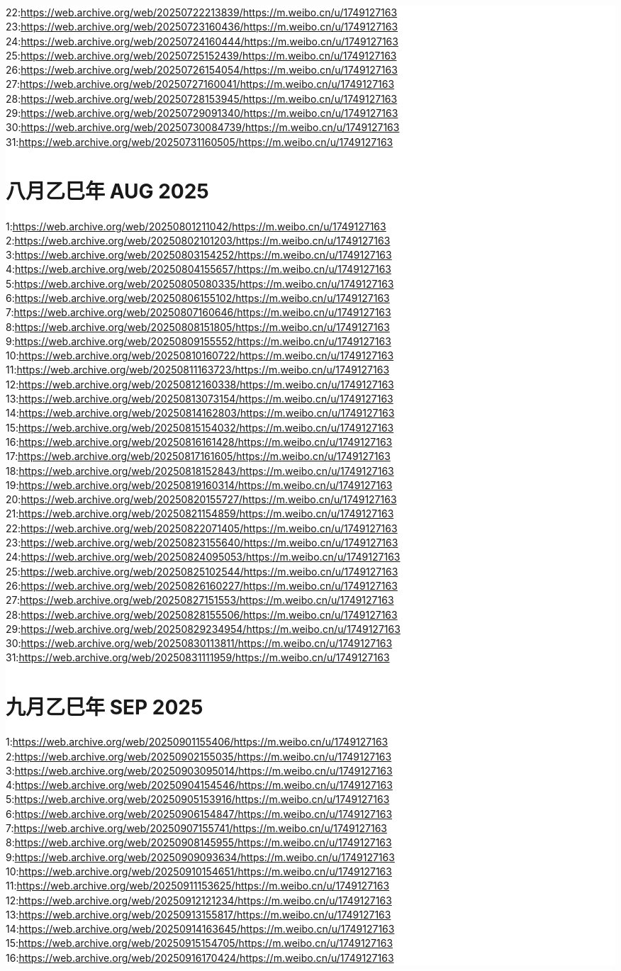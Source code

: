 22:https://web.archive.org/web/20250722213839/https://m.weibo.cn/u/1749127163
23:https://web.archive.org/web/20250723160436/https://m.weibo.cn/u/1749127163
24:https://web.archive.org/web/20250724160444/https://m.weibo.cn/u/1749127163
25:https://web.archive.org/web/20250725152439/https://m.weibo.cn/u/1749127163
26:https://web.archive.org/web/20250726154054/https://m.weibo.cn/u/1749127163
27:https://web.archive.org/web/20250727160041/https://m.weibo.cn/u/1749127163
28:https://web.archive.org/web/20250728153945/https://m.weibo.cn/u/1749127163
29:https://web.archive.org/web/20250729091340/https://m.weibo.cn/u/1749127163
30:https://web.archive.org/web/20250730084739/https://m.weibo.cn/u/1749127163
31:https://web.archive.org/web/20250731160505/https://m.weibo.cn/u/1749127163

# 八月乙巳年 AUG 2025
1:https://web.archive.org/web/20250801211042/https://m.weibo.cn/u/1749127163
2:https://web.archive.org/web/20250802101203/https://m.weibo.cn/u/1749127163
3:https://web.archive.org/web/20250803154252/https://m.weibo.cn/u/1749127163
4:https://web.archive.org/web/20250804155657/https://m.weibo.cn/u/1749127163
5:https://web.archive.org/web/20250805080335/https://m.weibo.cn/u/1749127163
6:https://web.archive.org/web/20250806155102/https://m.weibo.cn/u/1749127163
7:https://web.archive.org/web/20250807160646/https://m.weibo.cn/u/1749127163
8:https://web.archive.org/web/20250808151805/https://m.weibo.cn/u/1749127163
9:https://web.archive.org/web/20250809155552/https://m.weibo.cn/u/1749127163
10:https://web.archive.org/web/20250810160722/https://m.weibo.cn/u/1749127163
11:https://web.archive.org/web/20250811163723/https://m.weibo.cn/u/1749127163
12:https://web.archive.org/web/20250812160338/https://m.weibo.cn/u/1749127163
13:https://web.archive.org/web/20250813073154/https://m.weibo.cn/u/1749127163
14:https://web.archive.org/web/20250814162803/https://m.weibo.cn/u/1749127163
15:https://web.archive.org/web/20250815154032/https://m.weibo.cn/u/1749127163
16:https://web.archive.org/web/20250816161428/https://m.weibo.cn/u/1749127163
17:https://web.archive.org/web/20250817161605/https://m.weibo.cn/u/1749127163
18:https://web.archive.org/web/20250818152843/https://m.weibo.cn/u/1749127163
19:https://web.archive.org/web/20250819160314/https://m.weibo.cn/u/1749127163
20:https://web.archive.org/web/20250820155727/https://m.weibo.cn/u/1749127163
21:https://web.archive.org/web/20250821154859/https://m.weibo.cn/u/1749127163
22:https://web.archive.org/web/20250822071405/https://m.weibo.cn/u/1749127163
23:https://web.archive.org/web/20250823155640/https://m.weibo.cn/u/1749127163
24:https://web.archive.org/web/20250824095053/https://m.weibo.cn/u/1749127163
25:https://web.archive.org/web/20250825102544/https://m.weibo.cn/u/1749127163
26:https://web.archive.org/web/20250826160227/https://m.weibo.cn/u/1749127163
27:https://web.archive.org/web/20250827151553/https://m.weibo.cn/u/1749127163
28:https://web.archive.org/web/20250828155506/https://m.weibo.cn/u/1749127163
29:https://web.archive.org/web/20250829234954/https://m.weibo.cn/u/1749127163
30:https://web.archive.org/web/20250830113811/https://m.weibo.cn/u/1749127163
31:https://web.archive.org/web/20250831111959/https://m.weibo.cn/u/1749127163

# 九月乙巳年 SEP 2025
1:https://web.archive.org/web/20250901155406/https://m.weibo.cn/u/1749127163
2:https://web.archive.org/web/20250902155035/https://m.weibo.cn/u/1749127163
3:https://web.archive.org/web/20250903095014/https://m.weibo.cn/u/1749127163
4:https://web.archive.org/web/20250904154546/https://m.weibo.cn/u/1749127163
5:https://web.archive.org/web/20250905153916/https://m.weibo.cn/u/1749127163
6:https://web.archive.org/web/20250906154847/https://m.weibo.cn/u/1749127163
7:https://web.archive.org/web/20250907155741/https://m.weibo.cn/u/1749127163
8:https://web.archive.org/web/20250908145955/https://m.weibo.cn/u/1749127163
9:https://web.archive.org/web/20250909093634/https://m.weibo.cn/u/1749127163
10:https://web.archive.org/web/20250910154651/https://m.weibo.cn/u/1749127163
11:https://web.archive.org/web/20250911153625/https://m.weibo.cn/u/1749127163
12:https://web.archive.org/web/20250912121234/https://m.weibo.cn/u/1749127163
13:https://web.archive.org/web/20250913155817/https://m.weibo.cn/u/1749127163
14:https://web.archive.org/web/20250914163645/https://m.weibo.cn/u/1749127163
15:https://web.archive.org/web/20250915154705/https://m.weibo.cn/u/1749127163
16:https://web.archive.org/web/20250916170424/https://m.weibo.cn/u/1749127163